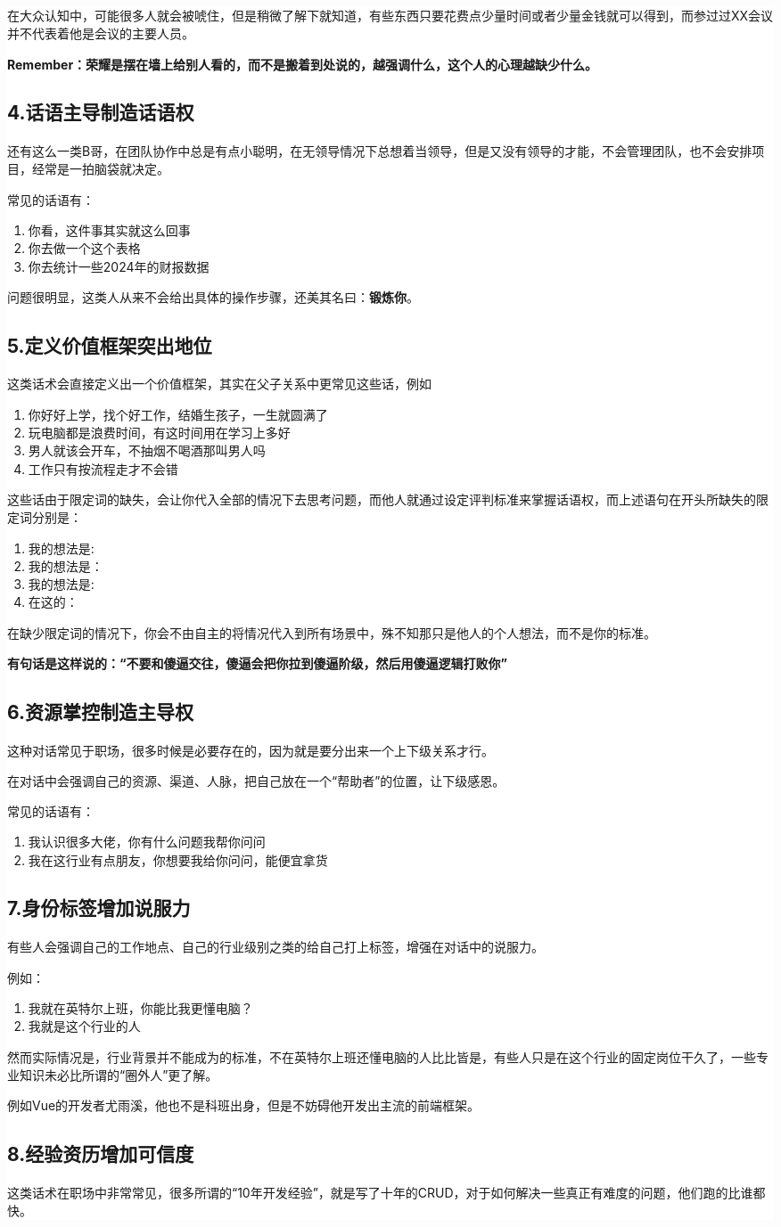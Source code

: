 在大众认知中，可能很多人就会被唬住，但是稍微了解下就知道，有些东西只要花费点少量时间或者少量金钱就可以得到，而参过过XX会议并不代表着他是会议的主要人员。

**Remember：荣耀是摆在墙上给别人看的，而不是搬着到处说的，越强调什么，这个人的心理越缺少什么。**

## 4.话语主导制造话语权
还有这么一类B哥，在团队协作中总是有点小聪明，在无领导情况下总想着当领导，但是又没有领导的才能，不会管理团队，也不会安排项目，经常是一拍脑袋就决定。

常见的话语有：
1. 你看，这件事其实就这么回事
2. 你去做一个这个表格
3. 你去统计一些2024年的财报数据

问题很明显，这类人从来不会给出具体的操作步骤，还美其名曰：**锻炼你**。

## 5.定义价值框架突出地位
这类话术会直接定义出一个价值框架，其实在父子关系中更常见这些话，例如

1. 你好好上学，找个好工作，结婚生孩子，一生就圆满了
2. 玩电脑都是浪费时间，有这时间用在学习上多好
3. 男人就该会开车，不抽烟不喝酒那叫男人吗
4. 工作只有按流程走才不会错

这些话由于限定词的缺失，会让你代入全部的情况下去思考问题，而他人就通过设定评判标准来掌握话语权，而上述语句在开头所缺失的限定词分别是：

1. 我的想法是:
2. 我的想法是：
3. 我的想法是:
4. 在这的：

在缺少限定词的情况下，你会不由自主的将情况代入到所有场景中，殊不知那只是他人的个人想法，而不是你的标准。

**有句话是这样说的：“不要和傻逼交往，傻逼会把你拉到傻逼阶级，然后用傻逼逻辑打败你”**

## 6.资源掌控制造主导权
这种对话常见于职场，很多时候是必要存在的，因为就是要分出来一个上下级关系才行。

在对话中会强调自己的资源、渠道、人脉，把自己放在一个“帮助者”的位置，让下级感恩。


常见的话语有：

1. 我认识很多大佬，你有什么问题我帮你问问
2. 我在这行业有点朋友，你想要我给你问问，能便宜拿货

## 7.身份标签增加说服力
有些人会强调自己的工作地点、自己的行业级别之类的给自己打上标签，增强在对话中的说服力。

例如：
1. 我就在英特尔上班，你能比我更懂电脑？
2. 我就是这个行业的人

然而实际情况是，行业背景并不能成为的标准，不在英特尔上班还懂电脑的人比比皆是，有些人只是在这个行业的固定岗位干久了，一些专业知识未必比所谓的“圈外人”更了解。

例如Vue的开发者尤雨溪，他也不是科班出身，但是不妨碍他开发出主流的前端框架。

## 8.经验资历增加可信度
这类话术在职场中非常常见，很多所谓的“10年开发经验”，就是写了十年的CRUD，对于如何解决一些真正有难度的问题，他们跑的比谁都快。
